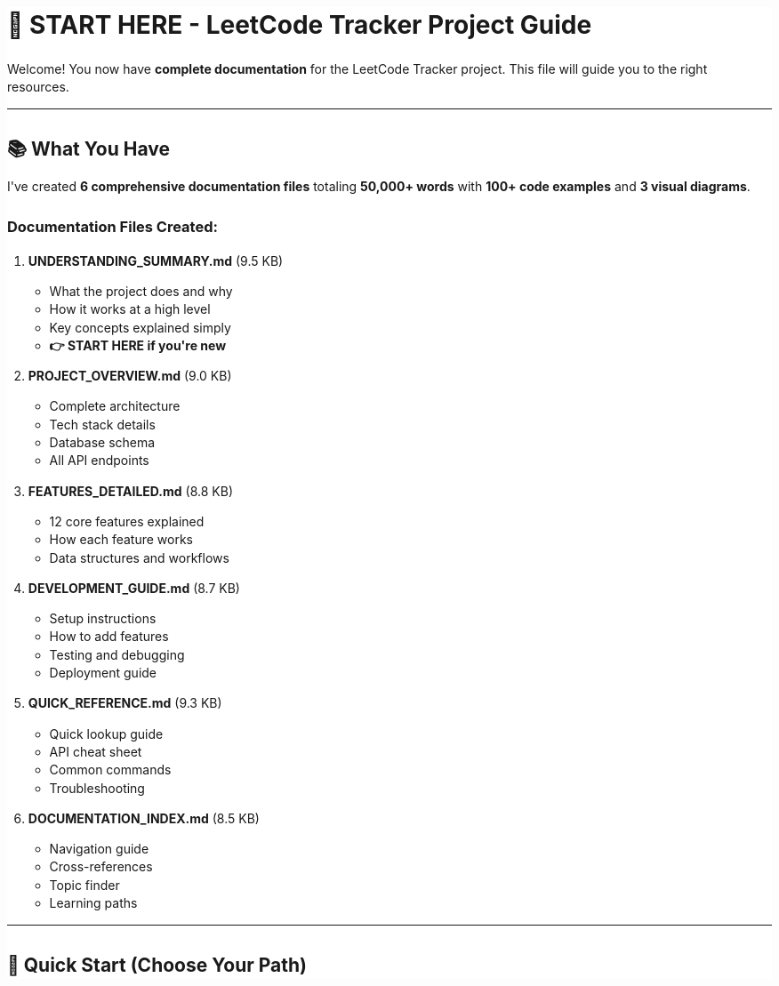 # 🚀 START HERE - LeetCode Tracker Project Guide

Welcome! You now have **complete documentation** for the LeetCode Tracker project. This file will guide you to the right resources.

---

## 📚 What You Have

I've created **6 comprehensive documentation files** totaling **50,000+ words** with **100+ code examples** and **3 visual diagrams**.

### Documentation Files Created:

1. **UNDERSTANDING_SUMMARY.md** (9.5 KB)
   - What the project does and why
   - How it works at a high level
   - Key concepts explained simply
   - **👉 START HERE if you're new**

2. **PROJECT_OVERVIEW.md** (9.0 KB)
   - Complete architecture
   - Tech stack details
   - Database schema
   - All API endpoints

3. **FEATURES_DETAILED.md** (8.8 KB)
   - 12 core features explained
   - How each feature works
   - Data structures and workflows

4. **DEVELOPMENT_GUIDE.md** (8.7 KB)
   - Setup instructions
   - How to add features
   - Testing and debugging
   - Deployment guide

5. **QUICK_REFERENCE.md** (9.3 KB)
   - Quick lookup guide
   - API cheat sheet
   - Common commands
   - Troubleshooting

6. **DOCUMENTATION_INDEX.md** (8.5 KB)
   - Navigation guide
   - Cross-references
   - Topic finder
   - Learning paths

---

## 🎯 Quick Start (Choose Your Path)
